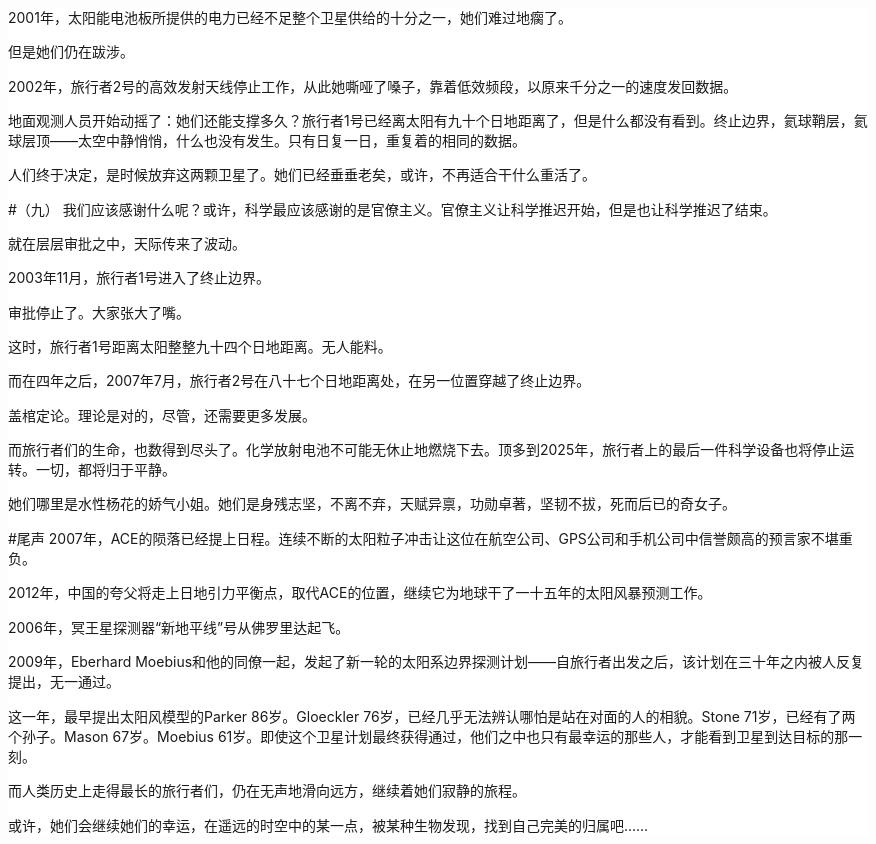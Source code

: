 2001年，太阳能电池板所提供的电力已经不足整个卫星供给的十分之一，她们难过地瘸了。

但是她们仍在跋涉。

2002年，旅行者2号的高效发射天线停止工作，从此她嘶哑了嗓子，靠着低效频段，以原来千分之一的速度发回数据。

地面观测人员开始动摇了：她们还能支撑多久？旅行者1号已经离太阳有九十个日地距离了，但是什么都没有看到。终止边界，氦球鞘层，氦球层顶——太空中静悄悄，什么也没有发生。只有日复一日，重复着的相同的数据。

人们终于决定，是时候放弃这两颗卫星了。她们已经垂垂老矣，或许，不再适合干什么重活了。

#（九）
我们应该感谢什么呢？或许，科学最应该感谢的是官僚主义。官僚主义让科学推迟开始，但是也让科学推迟了结束。

就在层层审批之中，天际传来了波动。

2003年11月，旅行者1号进入了终止边界。

审批停止了。大家张大了嘴。

这时，旅行者1号距离太阳整整九十四个日地距离。无人能料。

而在四年之后，2007年7月，旅行者2号在八十七个日地距离处，在另一位置穿越了终止边界。

盖棺定论。理论是对的，尽管，还需要更多发展。

而旅行者们的生命，也数得到尽头了。化学放射电池不可能无休止地燃烧下去。顶多到2025年，旅行者上的最后一件科学设备也将停止运转。一切，都将归于平静。

她们哪里是水性杨花的娇气小姐。她们是身残志坚，不离不弃，天赋异禀，功勋卓著，坚韧不拔，死而后已的奇女子。

#尾声
2007年，ACE的陨落已经提上日程。连续不断的太阳粒子冲击让这位在航空公司、GPS公司和手机公司中信誉颇高的预言家不堪重负。

2012年，中国的夸父将走上日地引力平衡点，取代ACE的位置，继续它为地球干了一十五年的太阳风暴预测工作。

2006年，冥王星探测器“新地平线”号从佛罗里达起飞。

2009年，Eberhard Moebius和他的同僚一起，发起了新一轮的太阳系边界探测计划——自旅行者出发之后，该计划在三十年之内被人反复提出，无一通过。

这一年，最早提出太阳风模型的Parker 86岁。Gloeckler 76岁，已经几乎无法辨认哪怕是站在对面的人的相貌。Stone 71岁，已经有了两个孙子。Mason 67岁。Moebius 61岁。即使这个卫星计划最终获得通过，他们之中也只有最幸运的那些人，才能看到卫星到达目标的那一刻。

而人类历史上走得最长的旅行者们，仍在无声地滑向远方，继续着她们寂静的旅程。

或许，她们会继续她们的幸运，在遥远的时空中的某一点，被某种生物发现，找到自己完美的归属吧……